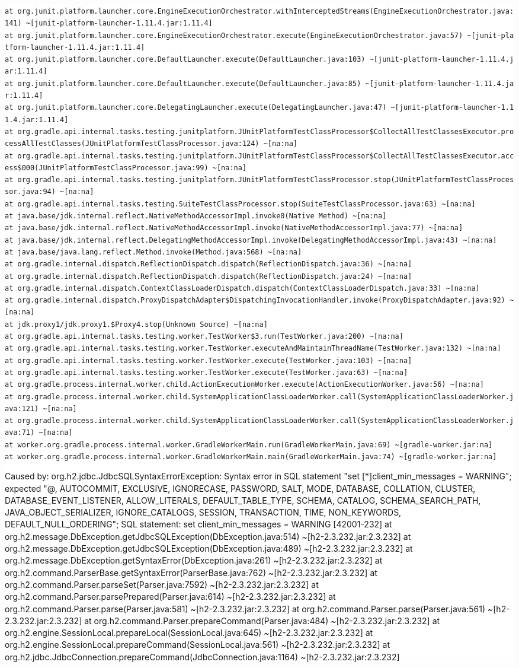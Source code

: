 	at org.junit.platform.launcher.core.EngineExecutionOrchestrator.withInterceptedStreams(EngineExecutionOrchestrator.java:141) ~[junit-platform-launcher-1.11.4.jar:1.11.4]
	at org.junit.platform.launcher.core.EngineExecutionOrchestrator.execute(EngineExecutionOrchestrator.java:57) ~[junit-platform-launcher-1.11.4.jar:1.11.4]
	at org.junit.platform.launcher.core.DefaultLauncher.execute(DefaultLauncher.java:103) ~[junit-platform-launcher-1.11.4.jar:1.11.4]
	at org.junit.platform.launcher.core.DefaultLauncher.execute(DefaultLauncher.java:85) ~[junit-platform-launcher-1.11.4.jar:1.11.4]
	at org.junit.platform.launcher.core.DelegatingLauncher.execute(DelegatingLauncher.java:47) ~[junit-platform-launcher-1.11.4.jar:1.11.4]
	at org.gradle.api.internal.tasks.testing.junitplatform.JUnitPlatformTestClassProcessor$CollectAllTestClassesExecutor.processAllTestClasses(JUnitPlatformTestClassProcessor.java:124) ~[na:na]
	at org.gradle.api.internal.tasks.testing.junitplatform.JUnitPlatformTestClassProcessor$CollectAllTestClassesExecutor.access$000(JUnitPlatformTestClassProcessor.java:99) ~[na:na]
	at org.gradle.api.internal.tasks.testing.junitplatform.JUnitPlatformTestClassProcessor.stop(JUnitPlatformTestClassProcessor.java:94) ~[na:na]
	at org.gradle.api.internal.tasks.testing.SuiteTestClassProcessor.stop(SuiteTestClassProcessor.java:63) ~[na:na]
	at java.base/jdk.internal.reflect.NativeMethodAccessorImpl.invoke0(Native Method) ~[na:na]
	at java.base/jdk.internal.reflect.NativeMethodAccessorImpl.invoke(NativeMethodAccessorImpl.java:77) ~[na:na]
	at java.base/jdk.internal.reflect.DelegatingMethodAccessorImpl.invoke(DelegatingMethodAccessorImpl.java:43) ~[na:na]
	at java.base/java.lang.reflect.Method.invoke(Method.java:568) ~[na:na]
	at org.gradle.internal.dispatch.ReflectionDispatch.dispatch(ReflectionDispatch.java:36) ~[na:na]
	at org.gradle.internal.dispatch.ReflectionDispatch.dispatch(ReflectionDispatch.java:24) ~[na:na]
	at org.gradle.internal.dispatch.ContextClassLoaderDispatch.dispatch(ContextClassLoaderDispatch.java:33) ~[na:na]
	at org.gradle.internal.dispatch.ProxyDispatchAdapter$DispatchingInvocationHandler.invoke(ProxyDispatchAdapter.java:92) ~[na:na]
	at jdk.proxy1/jdk.proxy1.$Proxy4.stop(Unknown Source) ~[na:na]
	at org.gradle.api.internal.tasks.testing.worker.TestWorker$3.run(TestWorker.java:200) ~[na:na]
	at org.gradle.api.internal.tasks.testing.worker.TestWorker.executeAndMaintainThreadName(TestWorker.java:132) ~[na:na]
	at org.gradle.api.internal.tasks.testing.worker.TestWorker.execute(TestWorker.java:103) ~[na:na]
	at org.gradle.api.internal.tasks.testing.worker.TestWorker.execute(TestWorker.java:63) ~[na:na]
	at org.gradle.process.internal.worker.child.ActionExecutionWorker.execute(ActionExecutionWorker.java:56) ~[na:na]
	at org.gradle.process.internal.worker.child.SystemApplicationClassLoaderWorker.call(SystemApplicationClassLoaderWorker.java:121) ~[na:na]
	at org.gradle.process.internal.worker.child.SystemApplicationClassLoaderWorker.call(SystemApplicationClassLoaderWorker.java:71) ~[na:na]
	at worker.org.gradle.process.internal.worker.GradleWorkerMain.run(GradleWorkerMain.java:69) ~[gradle-worker.jar:na]
	at worker.org.gradle.process.internal.worker.GradleWorkerMain.main(GradleWorkerMain.java:74) ~[gradle-worker.jar:na]
Caused by: org.h2.jdbc.JdbcSQLSyntaxErrorException: Syntax error in SQL statement &quot;set [*]client_min_messages = WARNING&quot;; expected &quot;@, AUTOCOMMIT, EXCLUSIVE, IGNORECASE, PASSWORD, SALT, MODE, DATABASE, COLLATION, CLUSTER, DATABASE_EVENT_LISTENER, ALLOW_LITERALS, DEFAULT_TABLE_TYPE, SCHEMA, CATALOG, SCHEMA_SEARCH_PATH, JAVA_OBJECT_SERIALIZER, IGNORE_CATALOGS, SESSION, TRANSACTION, TIME, NON_KEYWORDS, DEFAULT_NULL_ORDERING&quot;; SQL statement:
set client_min_messages = WARNING [42001-232]
	at org.h2.message.DbException.getJdbcSQLException(DbException.java:514) ~[h2-2.3.232.jar:2.3.232]
	at org.h2.message.DbException.getJdbcSQLException(DbException.java:489) ~[h2-2.3.232.jar:2.3.232]
	at org.h2.message.DbException.getSyntaxError(DbException.java:261) ~[h2-2.3.232.jar:2.3.232]
	at org.h2.command.ParserBase.getSyntaxError(ParserBase.java:762) ~[h2-2.3.232.jar:2.3.232]
	at org.h2.command.Parser.parseSet(Parser.java:7592) ~[h2-2.3.232.jar:2.3.232]
	at org.h2.command.Parser.parsePrepared(Parser.java:614) ~[h2-2.3.232.jar:2.3.232]
	at org.h2.command.Parser.parse(Parser.java:581) ~[h2-2.3.232.jar:2.3.232]
	at org.h2.command.Parser.parse(Parser.java:561) ~[h2-2.3.232.jar:2.3.232]
	at org.h2.command.Parser.prepareCommand(Parser.java:484) ~[h2-2.3.232.jar:2.3.232]
	at org.h2.engine.SessionLocal.prepareLocal(SessionLocal.java:645) ~[h2-2.3.232.jar:2.3.232]
	at org.h2.engine.SessionLocal.prepareCommand(SessionLocal.java:561) ~[h2-2.3.232.jar:2.3.232]
	at org.h2.jdbc.JdbcConnection.prepareCommand(JdbcConnection.java:1164) ~[h2-2.3.232.jar:2.3.232]